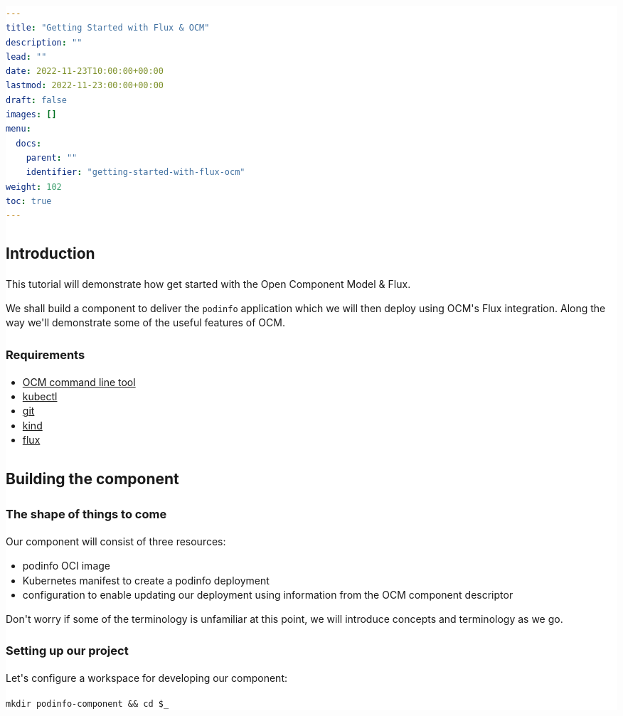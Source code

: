 ```yaml
---
title: "Getting Started with Flux & OCM"
description: ""
lead: ""
date: 2022-11-23T10:00:00+00:00
lastmod: 2022-11-23:00:00+00:00
draft: false
images: []
menu:
  docs:
    parent: ""
    identifier: "getting-started-with-flux-ocm"
weight: 102
toc: true
---
```


## Introduction

This tutorial will demonstrate how get started with the Open Component Model & Flux.

We shall build a component to deliver the `podinfo` application which we will then deploy using OCM's Flux integration. Along the way we'll demonstrate some of the useful features of OCM.

### Requirements

- [OCM command line tool](https://github.com/open-component-model/ocm)
- [kubectl](https://kubernetes.io/docs/reference/kubectl/)
- [git](https://git-scm.com/downloads)
- [kind](https://kind.sigs.k8s.io/docs/user/quick-start/#installation)
- [flux](https://fluxcd.io/flux/installation/#install-the-flux-cli)


## Building the component

### The shape of things to come

Our component will consist of three resources:
- podinfo OCI image
- Kubernetes manifest to create a podinfo deployment
- configuration to enable updating our deployment using information from the OCM component descriptor

Don't worry if some of the terminology is unfamiliar at this point, we will introduce concepts and terminology as we go.

### Setting up our project

Let's configure a workspace for developing our component:

`mkdir podinfo-component && cd $_`
